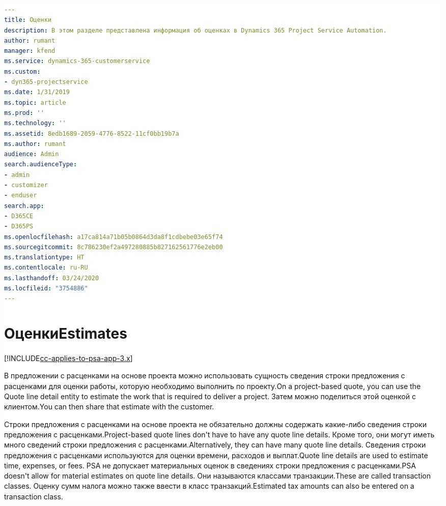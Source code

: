```yaml
---
title: Оценки
description: В этом разделе представлена информация об оценках в Dynamics 365 Project Service Automation.
author: rumant
manager: kfend
ms.service: dynamics-365-customerservice
ms.custom:
- dyn365-projectservice
ms.date: 1/31/2019
ms.topic: article
ms.prod: ''
ms.technology: ''
ms.assetid: 8edb1689-2059-4776-8522-11cf0bb19b7a
ms.author: rumant
audience: Admin
search.audienceType:
- admin
- customizer
- enduser
search.app:
- D365CE
- D365PS
ms.openlocfilehash: a17ca814a71b05b0864d3da8f1cdbebe03e65f74
ms.sourcegitcommit: 8c786230ef2a497280885b827162561776e2eb00
ms.translationtype: HT
ms.contentlocale: ru-RU
ms.lasthandoff: 03/24/2020
ms.locfileid: "3754886"
---
```

# <a name="estimates"></a><span data-ttu-id="e8f1a-103">Оценки</span><span class="sxs-lookup"><span data-stu-id="e8f1a-103">Estimates</span></span>

[!INCLUDE[cc-applies-to-psa-app-3.x](../includes/cc-applies-to-psa-app-3x.md)]

<span data-ttu-id="e8f1a-104">В предложении с расценками на основе проекта можно использовать сущность сведения строки предложения с расценками для оценки работы, которую необходимо выполнить по проекту.</span><span class="sxs-lookup"><span data-stu-id="e8f1a-104">On a project-based quote, you can use the Quote line detail entity to estimate the work that is required to deliver a project.</span></span> <span data-ttu-id="e8f1a-105">Затем можно поделиться этой оценкой с клиентом.</span><span class="sxs-lookup"><span data-stu-id="e8f1a-105">You can then share that estimate with the customer.</span></span>

<span data-ttu-id="e8f1a-106">Строки предложения с расценками на основе проекта не обязательно должны содержать какие-либо сведения строки предложения с расценками.</span><span class="sxs-lookup"><span data-stu-id="e8f1a-106">Project-based quote lines don't have to have any quote line details.</span></span> <span data-ttu-id="e8f1a-107">Кроме того, они могут иметь много сведений строки предложения с расценками.</span><span class="sxs-lookup"><span data-stu-id="e8f1a-107">Alternatively, they can have many quote line details.</span></span> <span data-ttu-id="e8f1a-108">Сведения строки предложения с расценками используются для оценки времени, расходов и выплат.</span><span class="sxs-lookup"><span data-stu-id="e8f1a-108">Quote line details are used to estimate time, expenses, or fees.</span></span> <span data-ttu-id="e8f1a-109">PSA не допускает материальных оценок в сведениях строки предложения с расценками.</span><span class="sxs-lookup"><span data-stu-id="e8f1a-109">PSA doesn't allow for material estimates on quote line details.</span></span> <span data-ttu-id="e8f1a-110">Они называются классами транзакции.</span><span class="sxs-lookup"><span data-stu-id="e8f1a-110">These are called transaction classes.</span></span> <span data-ttu-id="e8f1a-111">Оценку сумм налога можно также ввести в класс транзакций.</span><span class="sxs-lookup"><span data-stu-id="e8f1a-111">Estimated tax amounts can also be entered on a transaction class.</span></span>
